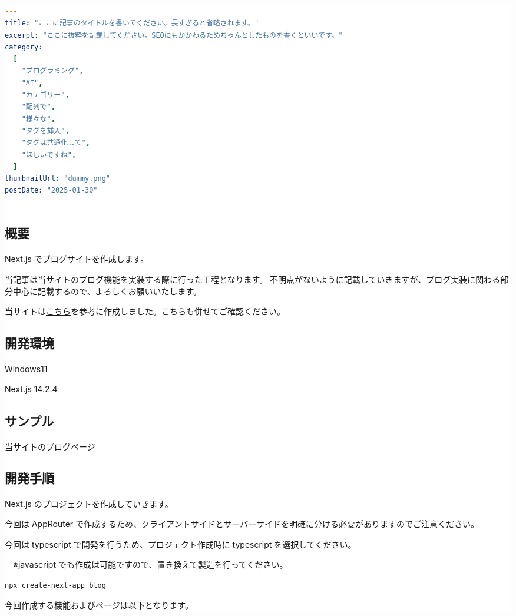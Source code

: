 ```yaml
---
title: "ここに記事のタイトルを書いてください。長すぎると省略されます。"
excerpt: "ここに抜粋を記載してください。SEOにもかかわるためちゃんとしたものを書くといいです。"
category:
  [
    "プログラミング",
    "AI",
    "カテゴリー",
    "配列で",
    "様々な",
    "タグを挿入",
    "タグは共通化して",
    "ほしいですね",
  ]
thumbnailUrl: "dummy.png"
postDate: "2025-01-30"
---
```


## 概要

Next.js でブログサイトを作成します。

当記事は当サイトのブログ機能を実装する際に行った工程となります。
不明点がないように記載していきますが、ブログ実装に関わる部分中心に記載するので、よろしくお願いいたします。

当サイトは[こちら](https://qiita.com/t38miwa/items/c20afd0575b090ca9957)を参考に作成しました。こちらも併せてご確認ください。

## 開発環境

Windows11

Next.js 14.2.4

## サンプル

[当サイトのブログページ](https://face-ict.com/blog)

## 開発手順

Next.js のプロジェクトを作成していきます。

今回は AppRouter で作成するため、クライアントサイドとサーバーサイドを明確に分ける必要がありますのでご注意ください。

今回は typescript で開発を行うため、プロジェクト作成時に typescript を選択してください。

&emsp;※javascript でも作成は可能ですので、置き換えて製造を行ってください。

```
npx create-next-app blog
```

今回作成する機能およびページは以下となります。
